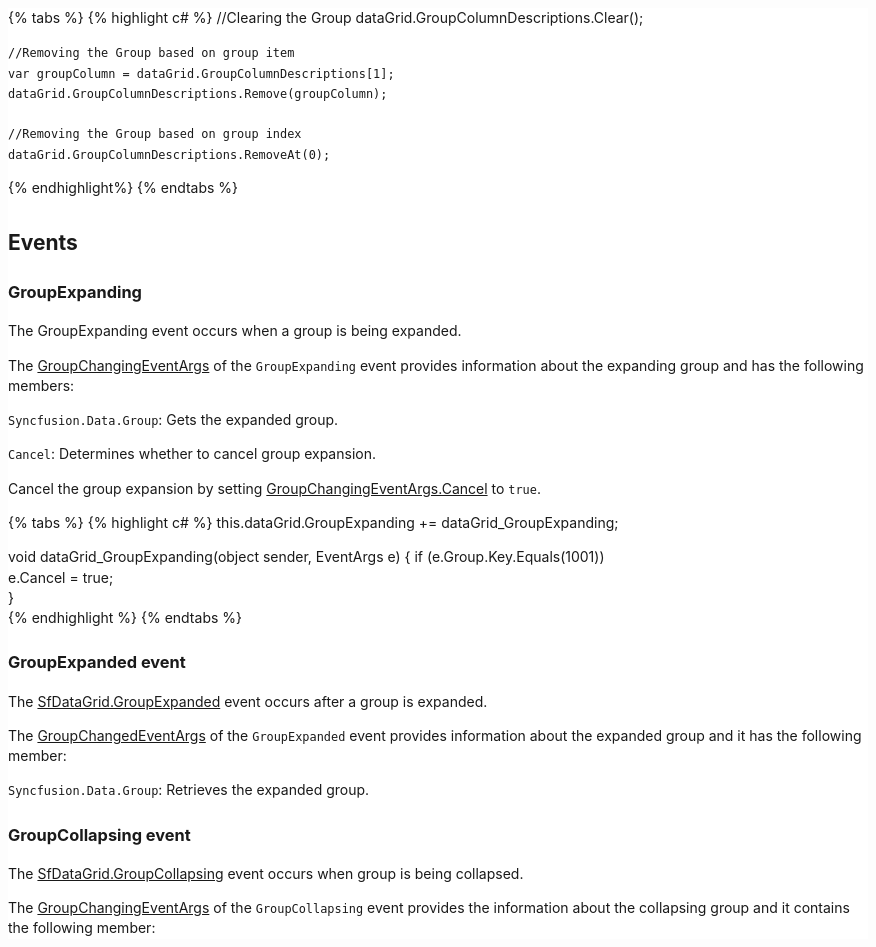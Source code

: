 {% tabs %}
{% highlight c# %}
    //Clearing the Group
    dataGrid.GroupColumnDescriptions.Clear();

    //Removing the Group based on group item
    var groupColumn = dataGrid.GroupColumnDescriptions[1];
    dataGrid.GroupColumnDescriptions.Remove(groupColumn);
        
    //Removing the Group based on group index
    dataGrid.GroupColumnDescriptions.RemoveAt(0);
{% endhighlight%} 
{% endtabs %}

## Events

### GroupExpanding

The GroupExpanding event occurs when a group is being expanded.
 
The [GroupChangingEventArgs]() of the `GroupExpanding` event provides information about the expanding group and has the following members:

 `Syncfusion.Data.Group`: Gets the expanded group.

 `Cancel`: Determines whether to cancel group expansion.
 
Cancel the group expansion by setting [GroupChangingEventArgs.Cancel]() to `true`.

{% tabs %}
{% highlight c# %}
this.dataGrid.GroupExpanding += dataGrid_GroupExpanding;

void dataGrid_GroupExpanding(object sender, EventArgs e)
{
    if (e.Group.Key.Equals(1001))    
        e.Cancel = true;    
}       
{% endhighlight %}
{% endtabs %}

### GroupExpanded event

The [SfDataGrid.GroupExpanded]() event occurs after a group is expanded.

The [GroupChangedEventArgs]() of the `GroupExpanded` event provides information about the expanded group and it has the following member:

 `Syncfusion.Data.Group`: Retrieves the expanded group.

### GroupCollapsing event 

The [SfDataGrid.GroupCollapsing]() event occurs when group is being collapsed.

The [GroupChangingEventArgs]()  of the `GroupCollapsing` event provides the information about the collapsing group and it contains the following member:
